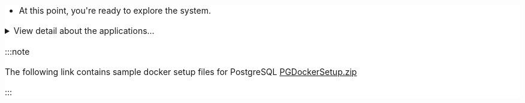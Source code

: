 * At this point, you're ready to explore the system.

<details><summary>View detail about the applications...</summary></details>

:::note

The following link contains sample docker setup files for PostgreSQL
[PGDockerSetup.zip](https://edfi.atlassian.net/wiki/download/attachments/23298387/PGDockerSetup.zip?version=1&modificationDate=1708470913300&cacheVersion=1&api=v2)

:::
